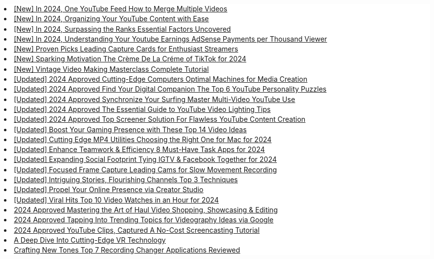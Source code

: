 <li><a href="https://youtube-lab.techidaily.com/n-2024-one-youtube-feed-how-to-merge-multiple-videos/"><u>[New] In 2024, One YouTube Feed  How to Merge Multiple Videos</u></a></li>
<li><a href="https://youtube-lab.techidaily.com/n-2024-organizing-your-youtube-content-with-ease/"><u>[New] In 2024, Organizing Your YouTube Content with Ease</u></a></li>
<li><a href="https://youtube-lab.techidaily.com/n-2024-surpassing-the-ranks-essential-factors-uncovered/"><u>[New] In 2024, Surpassing the Ranks  Essential Factors Uncovered</u></a></li>
<li><a href="https://youtube-lab.techidaily.com/n-2024-understanding-your-youtube-earnings-adsense-payments-per-thousand-viewer/"><u>[New] In 2024, Understanding Your Youtube Earnings  AdSense Payments per Thousand Viewer</u></a></li>
<li><a href="https://youtube-lab.techidaily.com/roven-picks-leading-capture-cards-for-enthusiast-streamers/"><u>[New] Proven Picks  Leading Capture Cards for Enthusiast Streamers</u></a></li>
<li><a href="https://tiktok-clips.techidaily.com/new-sparking-motivation-the-creme-de-la-creme-of-tiktok-for-2024/"><u>[New] Sparking Motivation  The Crème De La Créme of TikTok for 2024</u></a></li>
<li><a href="https://youtube-lab.techidaily.com/intage-video-making-masterclass-complete-tutorial/"><u>[New] Vintage Video Making Masterclass  Complete Tutorial</u></a></li>
<li><a href="https://youtube-lab.techidaily.com/ed-2024-approved-cutting-edge-computers-optimal-machines-for-media-creation/"><u>[Updated] 2024 Approved  Cutting-Edge Computers  Optimal Machines for Media Creation</u></a></li>
<li><a href="https://youtube-lab.techidaily.com/ed-2024-approved-find-your-digital-companion-the-top-6-youtube-personality-puzzles/"><u>[Updated] 2024 Approved  Find Your Digital Companion  The Top 6 YouTube Personality Puzzles</u></a></li>
<li><a href="https://youtube-lab.techidaily.com/ed-2024-approved-synchronize-your-surfing-master-multi-video-youtube-use/"><u>[Updated] 2024 Approved  Synchronize Your Surfing  Master Multi-Video YouTube Use</u></a></li>
<li><a href="https://youtube-lab.techidaily.com/ed-2024-approved-the-essential-guide-to-youtube-video-lighting-tips/"><u>[Updated] 2024 Approved  The Essential Guide to YouTube Video Lighting Tips</u></a></li>
<li><a href="https://youtube-lab.techidaily.com/ed-2024-approved-top-screener-solution-for-flawless-youtube-content-creation/"><u>[Updated] 2024 Approved  Top Screener Solution  For Flawless YouTube Content Creation</u></a></li>
<li><a href="https://youtube-lab.techidaily.com/ed-boost-your-gaming-presence-with-these-top-14-video-ideas/"><u>[Updated] Boost Your Gaming Presence with These Top 14 Video Ideas</u></a></li>
<li><a href="https://youtube-lab.techidaily.com/ed-cutting-edge-mp4-utilities-choosing-the-right-one-for-mac-for-2024/"><u>[Updated] Cutting Edge MP4 Utilities  Choosing the Right One for Mac for 2024</u></a></li>
<li><a href="https://facebook-clips.techidaily.com/updated-enhance-teamwork-and-efficiency-8-must-have-task-apps-for-2024/"><u>[Updated] Enhance Teamwork & Efficiency  8 Must-Have Task Apps for 2024</u></a></li>
<li><a href="https://instagram-video-files.techidaily.com/updated-expanding-social-footprint-tying-igtv-and-facebook-together-for-2024/"><u>[Updated] Expanding Social Footprint  Tying IGTV & Facebook Together for 2024</u></a></li>
<li><a href="https://some-techniques.techidaily.com/updated-focused-frame-capture-leading-cams-for-slow-movement-recording/"><u>[Updated] Focused Frame Capture  Leading Cams for Slow Movement Recording</u></a></li>
<li><a href="https://youtube-lab.techidaily.com/ed-intriguing-stories-flourishing-channels-top-3-techniques/"><u>[Updated] Intriguing Stories, Flourishing Channels  Top 3 Techniques</u></a></li>
<li><a href="https://youtube-lab.techidaily.com/ed-propel-your-online-presence-via-creator-studio/"><u>[Updated] Propel Your Online Presence via Creator Studio</u></a></li>
<li><a href="https://youtube-lab.techidaily.com/ed-viral-hits-top-10-video-watches-in-an-hour-for-2024/"><u>[Updated] Viral Hits  Top 10 Video Watches in an Hour for 2024</u></a></li>
<li><a href="https://extra-approaches.techidaily.com/2024-approved-mastering-the-art-of-haul-video-shopping-showcasing-and-editing/"><u>2024 Approved  Mastering the Art of Haul Video  Shopping, Showcasing & Editing</u></a></li>
<li><a href="https://youtube-lab.techidaily.com/approved-tapping-into-trending-topics-for-videography-ideas-via-google/"><u>2024 Approved  Tapping Into Trending Topics for Videography Ideas via Google</u></a></li>
<li><a href="https://youtube-lab.techidaily.com/approved-youtube-clips-captured-a-no-cost-screencasting-tutorial/"><u>2024 Approved  YouTube Clips, Captured  A No-Cost Screencasting Tutorial</u></a></li>
<li><a href="https://extra-lessons.techidaily.com/a-deep-dive-into-cutting-edge-vr-technology/"><u>A Deep Dive Into Cutting-Edge VR Technology</u></a></li>
<li><a href="https://visual-screen-recording.techidaily.com/crafting-new-tones-top-7-recording-changer-applications-reviewed/"><u>Crafting New Tones  Top 7 Recording Changer Applications Reviewed</u></a></li>